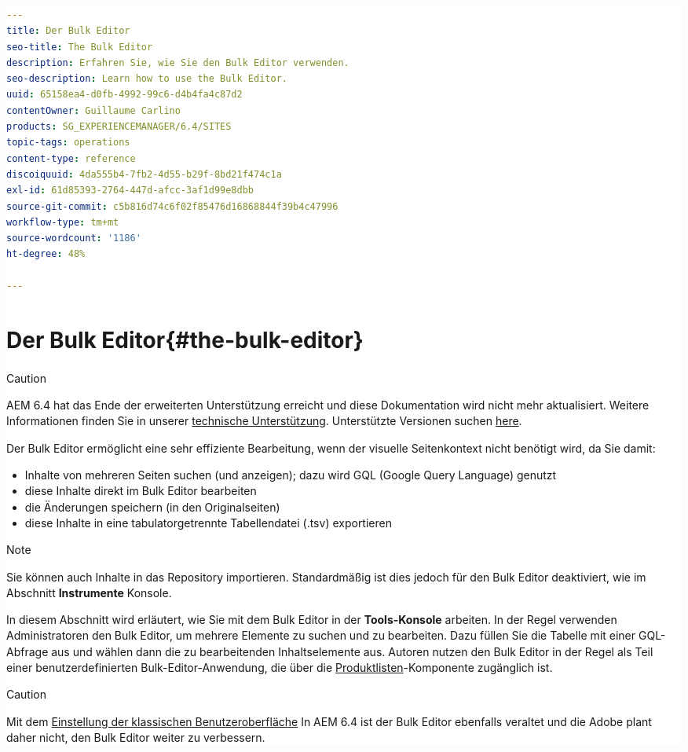 ```yaml
---
title: Der Bulk Editor
seo-title: The Bulk Editor
description: Erfahren Sie, wie Sie den Bulk Editor verwenden.
seo-description: Learn how to use the Bulk Editor.
uuid: 65158ea4-d0fb-4992-99c6-d4b4fa4c87d2
contentOwner: Guillaume Carlino
products: SG_EXPERIENCEMANAGER/6.4/SITES
topic-tags: operations
content-type: reference
discoiquuid: 4da555b4-7fb2-4d55-b29f-8bd21f474c1a
exl-id: 61d85393-2764-447d-afcc-3af1d99e8dbb
source-git-commit: c5b816d74c6f02f85476d16868844f39b4c47996
workflow-type: tm+mt
source-wordcount: '1186'
ht-degree: 48%

---
```


# Der Bulk Editor{#the-bulk-editor}

>[!CAUTION]
>
>AEM 6.4 hat das Ende der erweiterten Unterstützung erreicht und diese Dokumentation wird nicht mehr aktualisiert. Weitere Informationen finden Sie in unserer [technische Unterstützung](https://helpx.adobe.com/de/support/programs/eol-matrix.html). Unterstützte Versionen suchen [here](https://experienceleague.adobe.com/docs/?lang=de).

Der Bulk Editor ermöglicht eine sehr effiziente Bearbeitung, wenn der visuelle Seitenkontext nicht benötigt wird, da Sie damit:

* Inhalte von mehreren Seiten suchen (und anzeigen); dazu wird GQL (Google Query Language) genutzt
* diese Inhalte direkt im Bulk Editor bearbeiten
* die Änderungen speichern (in den Originalseiten)
* diese Inhalte in eine tabulatorgetrennte Tabellendatei (.tsv) exportieren

>[!NOTE]
>
>Sie können auch Inhalte in das Repository importieren. Standardmäßig ist dies jedoch für den Bulk Editor deaktiviert, wie im Abschnitt **Instrumente** Konsole.

In diesem Abschnitt wird erläutert, wie Sie mit dem Bulk Editor in der **Tools-Konsole** arbeiten. In der Regel verwenden Administratoren den Bulk Editor, um mehrere Elemente zu suchen und zu bearbeiten. Dazu füllen Sie die Tabelle mit einer GQL-Abfrage aus und wählen dann die zu bearbeitenden Inhaltselemente aus. Autoren nutzen den Bulk Editor in der Regel als Teil einer benutzerdefinierten Bulk-Editor-Anwendung, die über die [Produktlisten](/help/sites-authoring/default-components.md)-Komponente zugänglich ist.

>[!CAUTION]
>
>Mit dem [Einstellung der klassischen Benutzeroberfläche](/help/release-notes/deprecated-removed-features.md) In AEM 6.4 ist der Bulk Editor ebenfalls veraltet und die Adobe plant daher nicht, den Bulk Editor weiter zu verbessern.
